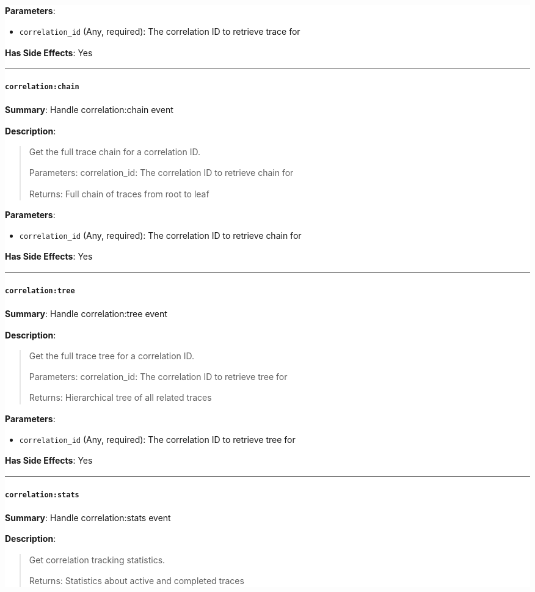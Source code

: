 **Parameters**:

- `correlation_id` (Any, required): The correlation ID to retrieve trace for

**Has Side Effects**: Yes

---

#### `correlation:chain`

**Summary**: Handle correlation:chain event

**Description**:

> Get the full trace chain for a correlation ID.
> 
> Parameters:
>     correlation_id: The correlation ID to retrieve chain for
> 
> Returns:
>     Full chain of traces from root to leaf

**Parameters**:

- `correlation_id` (Any, required): The correlation ID to retrieve chain for

**Has Side Effects**: Yes

---

#### `correlation:tree`

**Summary**: Handle correlation:tree event

**Description**:

> Get the full trace tree for a correlation ID.
> 
> Parameters:
>     correlation_id: The correlation ID to retrieve tree for
> 
> Returns:
>     Hierarchical tree of all related traces

**Parameters**:

- `correlation_id` (Any, required): The correlation ID to retrieve tree for

**Has Side Effects**: Yes

---

#### `correlation:stats`

**Summary**: Handle correlation:stats event

**Description**:

> Get correlation tracking statistics.
> 
> Returns:
>     Statistics about active and completed traces
